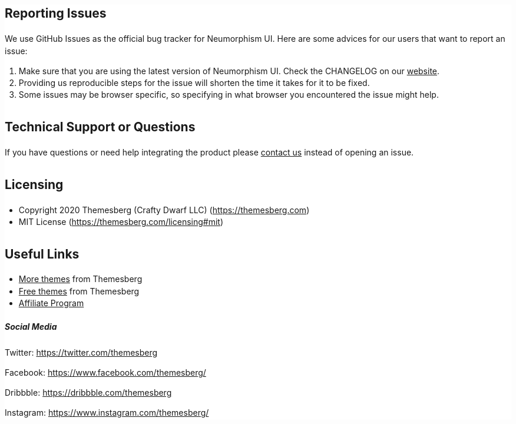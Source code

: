 ## Reporting Issues

We use GitHub Issues as the official bug tracker for Neumorphism UI. Here are some advices for our users that want to report an issue:

1. Make sure that you are using the latest version of Neumorphism UI. Check the CHANGELOG on our [website](https://themesberg.com/product/ui-kits/neumorphism-ui?ref=github-neumorphism).
2. Providing us reproducible steps for the issue will shorten the time it takes for it to be fixed.
3. Some issues may be browser specific, so specifying in what browser you encountered the issue might help.

## Technical Support or Questions

If you have questions or need help integrating the product please [contact us](https://themesberg.com/contact?ref=github-neumorphism) instead of opening an issue.

## Licensing

- Copyright 2020 Themesberg (Crafty Dwarf LLC) (https://themesberg.com)
- MIT License (https://themesberg.com/licensing#mit)

## Useful Links

- [More themes](https://themesberg.com/themes?ref=github-neumorphism) from Themesberg
- [Free themes](https://themesberg.com/products/free-themes?ref=github-neumorphism) from Themesberg
- [Affiliate Program](https://themesberg.com/affiliate?ref=github-neumorphism)

##### Social Media

Twitter: <https://twitter.com/themesberg>

Facebook: <https://www.facebook.com/themesberg/>

Dribbble: <https://dribbble.com/themesberg>

Instagram: <https://www.instagram.com/themesberg/>
